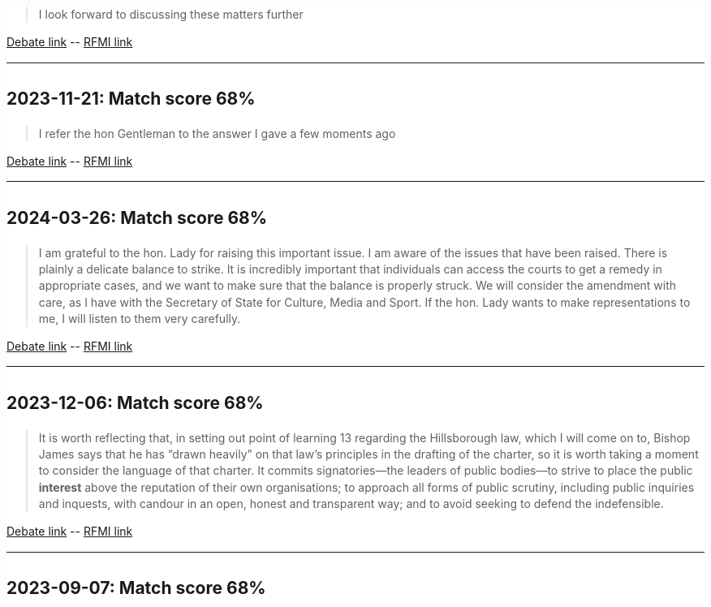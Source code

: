 >I look forward to discussing these matters further

[Debate link](https://www.theyworkforyou.com/debates/?id=2023-12-06b.351.0)  --  [RFMI link](https://www.theyworkforyou.com/mp/25340/register)


---



## 2023-11-21: Match score 68%

>I refer the hon Gentleman to the answer I gave a few moments ago

[Debate link](https://www.theyworkforyou.com/debates/?id=2023-11-21a.192.5)  --  [RFMI link](https://www.theyworkforyou.com/mp/25340/register)


---



## 2024-03-26: Match score 68%

>I am grateful to the hon. Lady for raising this important issue. I am aware of the issues that have been raised. There is plainly a delicate balance to strike. It is incredibly important that individuals can access the courts to get a remedy in appropriate cases, and we want to make sure that the balance is properly struck. We will consider the amendment with care, as I have with the Secretary of State for Culture, Media and Sport. If the hon. Lady wants to make representations to me, I will listen to them very carefully.

[Debate link](https://www.theyworkforyou.com/debates/?id=2024-03-26b.1390.3)  --  [RFMI link](https://www.theyworkforyou.com/mp/25340/register)


---



## 2023-12-06: Match score 68%

>It is worth reflecting that, in setting out point of learning 13 regarding the Hillsborough law, which I will come on to, Bishop James says that he has “drawn heavily” on that law’s principles in the drafting of the charter, so it is worth taking a moment to consider the language of that charter. It commits signatories—the leaders of public bodies—to strive to place the public **interest** above the reputation of their own organisations; to approach all forms of public scrutiny, including public inquiries and inquests, with candour in an open, honest and transparent way; and to avoid seeking to defend the indefensible.

[Debate link](https://www.theyworkforyou.com/debates/?id=2023-12-06b.341.1)  --  [RFMI link](https://www.theyworkforyou.com/mp/25340/register)


---



## 2023-09-07: Match score 68%
